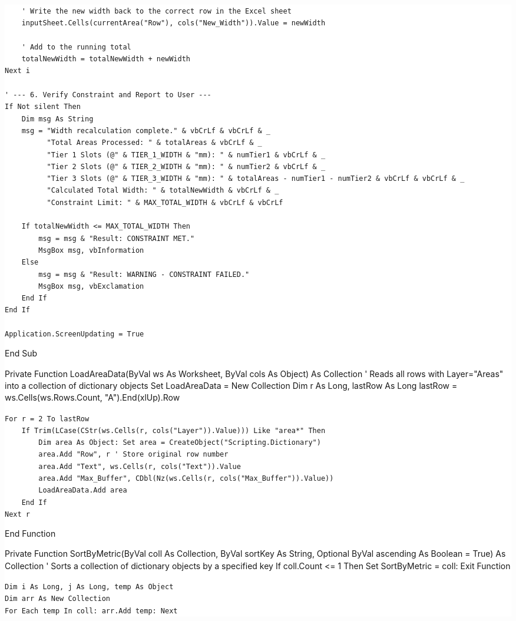         ' Write the new width back to the correct row in the Excel sheet
        inputSheet.Cells(currentArea("Row"), cols("New_Width")).Value = newWidth
        
        ' Add to the running total
        totalNewWidth = totalNewWidth + newWidth
    Next i
    
    ' --- 6. Verify Constraint and Report to User ---
    If Not silent Then
        Dim msg As String
        msg = "Width recalculation complete." & vbCrLf & vbCrLf & _
              "Total Areas Processed: " & totalAreas & vbCrLf & _
              "Tier 1 Slots (@" & TIER_1_WIDTH & "mm): " & numTier1 & vbCrLf & _
              "Tier 2 Slots (@" & TIER_2_WIDTH & "mm): " & numTier2 & vbCrLf & _
              "Tier 3 Slots (@" & TIER_3_WIDTH & "mm): " & totalAreas - numTier1 - numTier2 & vbCrLf & vbCrLf & _
              "Calculated Total Width: " & totalNewWidth & vbCrLf & _
              "Constraint Limit: " & MAX_TOTAL_WIDTH & vbCrLf & vbCrLf
              
        If totalNewWidth <= MAX_TOTAL_WIDTH Then
            msg = msg & "Result: CONSTRAINT MET."
            MsgBox msg, vbInformation
        Else
            msg = msg & "Result: WARNING - CONSTRAINT FAILED."
            MsgBox msg, vbExclamation
        End If
    End If
    
    Application.ScreenUpdating = True
End Sub


Private Function LoadAreaData(ByVal ws As Worksheet, ByVal cols As Object) As Collection
    ' Reads all rows with Layer="Areas" into a collection of dictionary objects
    Set LoadAreaData = New Collection
    Dim r As Long, lastRow As Long
    lastRow = ws.Cells(ws.Rows.Count, "A").End(xlUp).Row
    
    For r = 2 To lastRow
        If Trim(LCase(CStr(ws.Cells(r, cols("Layer")).Value))) Like "area*" Then
            Dim area As Object: Set area = CreateObject("Scripting.Dictionary")
            area.Add "Row", r ' Store original row number
            area.Add "Text", ws.Cells(r, cols("Text")).Value
            area.Add "Max_Buffer", CDbl(Nz(ws.Cells(r, cols("Max_Buffer")).Value))
            LoadAreaData.Add area
        End If
    Next r
End Function

Private Function SortByMetric(ByVal coll As Collection, ByVal sortKey As String, Optional ByVal ascending As Boolean = True) As Collection
    ' Sorts a collection of dictionary objects by a specified key
    If coll.Count <= 1 Then Set SortByMetric = coll: Exit Function
    
    Dim i As Long, j As Long, temp As Object
    Dim arr As New Collection
    For Each temp In coll: arr.Add temp: Next
    